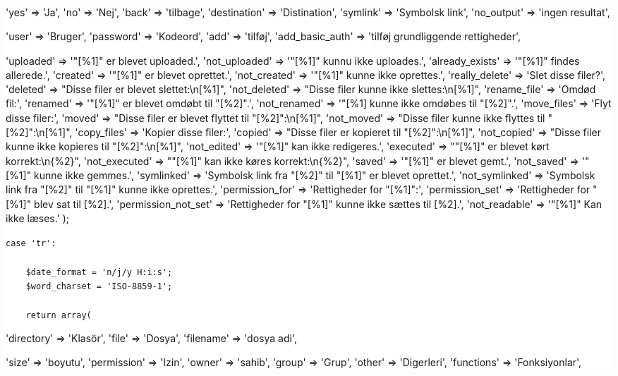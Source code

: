 'yes' =&gt; 'Ja',
'no' =&gt; 'Nej',
'back' =&gt; 'tilbage',
'destination' =&gt; 'Distination',
'symlink' =&gt; 'Symbolsk link',
'no_output' =&gt; 'ingen resultat',

'user' =&gt; 'Bruger',
'password' =&gt; 'Kodeord',
'add' =&gt; 'tilføj',
'add_basic_auth' =&gt; 'tilføj grundliggende rettigheder',

'uploaded' =&gt; '"[%1]" er blevet uploaded.',
'not_uploaded' =&gt; '"[%1]" kunnu ikke uploades.',
'already_exists' =&gt; '"[%1]" findes allerede.',
'created' =&gt; '"[%1]" er blevet oprettet.',
'not_created' =&gt; '"[%1]" kunne ikke oprettes.',
'really_delete' =&gt; 'Slet disse filer?',
'deleted' =&gt; "Disse filer er blevet slettet:\n[%1]",
'not_deleted' =&gt; "Disse filer kunne ikke slettes:\n[%1]",
'rename_file' =&gt; 'Omdød fil:',
'renamed' =&gt; '"[%1]" er blevet omdøbt til "[%2]".',
'not_renamed' =&gt; '"[%1] kunne ikke omdøbes til "[%2]".',
'move_files' =&gt; 'Flyt disse filer:',
'moved' =&gt; "Disse filer er blevet flyttet til \"[%2]\":\n[%1]",
'not_moved' =&gt; "Disse filer kunne ikke flyttes til \"[%2]\":\n[%1]",
'copy_files' =&gt; 'Kopier disse filer:',
'copied' =&gt; "Disse filer er kopieret til \"[%2]\":\n[%1]",
'not_copied' =&gt; "Disse filer kunne ikke kopieres til \"[%2]\":\n[%1]",
'not_edited' =&gt; '"[%1]" kan ikke redigeres.',
'executed' =&gt; "\"[%1]\" er blevet kørt korrekt:\n{%2}",
'not_executed' =&gt; "\"[%1]\" kan ikke køres korrekt:\n{%2}",
'saved' =&gt; '"[%1]" er blevet gemt.',
'not_saved' =&gt; '"[%1]" kunne ikke gemmes.',
'symlinked' =&gt; 'Symbolsk link fra "[%2]" til "[%1]" er blevet oprettet.',
'not_symlinked' =&gt; 'Symbolsk link fra "[%2]" til "[%1]" kunne ikke oprettes.',
'permission_for' =&gt; 'Rettigheder for "[%1]":',
'permission_set' =&gt; 'Rettigheder for "[%1]" blev sat til [%2].',
'permission_not_set' =&gt; 'Rettigheder for "[%1]" kunne ikke sættes til [%2].',
'not_readable' =&gt; '"[%1]" Kan ikke læses.'
		);

	case 'tr':

		$date_format = 'n/j/y H:i:s';
		$word_charset = 'ISO-8859-1';

		return array(
'directory' =&gt; 'Klasör',
'file' =&gt; 'Dosya',
'filename' =&gt; 'dosya adi',

'size' =&gt; 'boyutu',
'permission' =&gt; 'Izin',
'owner' =&gt; 'sahib',
'group' =&gt; 'Grup',
'other' =&gt; 'Digerleri',
'functions' =&gt; 'Fonksiyonlar',
